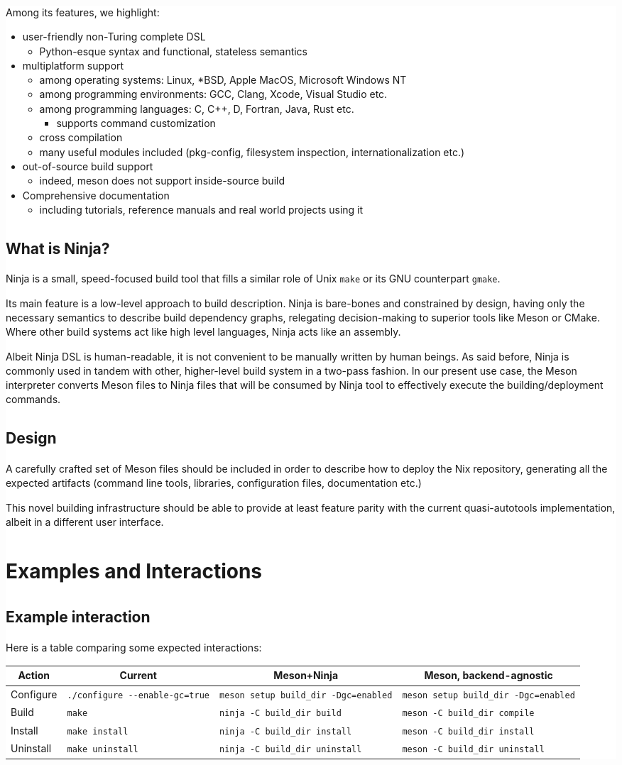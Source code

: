 Among its features, we highlight:

- user-friendly non-Turing complete DSL
  - Python-esque syntax and functional, stateless semantics
- multiplatform support
  - among operating systems: Linux, *BSD, Apple MacOS, Microsoft Windows NT
  - among programming environments: GCC, Clang, Xcode, Visual Studio etc.
  - among programming languages: C, C++, D, Fortran, Java, Rust etc.
    - supports command customization
  - cross compilation
  - many useful modules included (pkg-config, filesystem inspection, internationalization etc.)
- out-of-source build support
  - indeed, meson does not support inside-source build
- Comprehensive documentation
  - including tutorials, reference manuals and real world projects using it

## What is Ninja?

Ninja is a small, speed-focused build tool that fills a similar role of Unix `make` or its GNU counterpart `gmake`.

Its main feature is a low-level approach to build description. Ninja is bare-bones and constrained by design, having only the necessary semantics to describe build dependency graphs, relegating decision-making to superior tools like Meson or CMake. Where other build systems act like high level languages, Ninja acts like an assembly.

Albeit Ninja DSL is human-readable, it is not convenient to be manually written by human beings. As said before, Ninja is commonly used in tandem with other, higher-level build system in a two-pass fashion. In our present use case, the Meson interpreter converts Meson files to Ninja files that will be consumed by Ninja tool to effectively execute the building/deployment commands.

## Design

A carefully crafted set of Meson files should be included in order to describe how to deploy the Nix repository, generating all the expected artifacts (command line tools, libraries, configuration files, documentation etc.)

This novel building infrastructure should be able to provide at least feature parity with the current quasi-autotools implementation, albeit in a different user interface.

# Examples and Interactions
[examples-and-interactions]: #examples-and-interactions

## Example interaction

Here is a table comparing some expected interactions:

| Action    | Current                        | Meson+Ninja                          | Meson, backend-agnostic              |
|-----------|--------------------------------|--------------------------------------|--------------------------------------|
| Configure | `./configure --enable-gc=true` | `meson setup build_dir -Dgc=enabled` | `meson setup build_dir -Dgc=enabled` |
| Build     | `make`                         | `ninja -C build_dir build`           | `meson -C build_dir compile`         |
| Install   | `make install`                 | `ninja -C build_dir install`         | `meson -C build_dir install`         |
| Uninstall | `make uninstall`               | `ninja -C build_dir uninstall`       | `meson -C build_dir uninstall`       |


[summary]: #summary
[motivation]: #motivation
[design]: #detailed-design
[drawbacks]: #drawbacks
[alternatives]: #alternatives
[unresolved]: #unresolved-questions
[future]: #future-work
[references]: #references